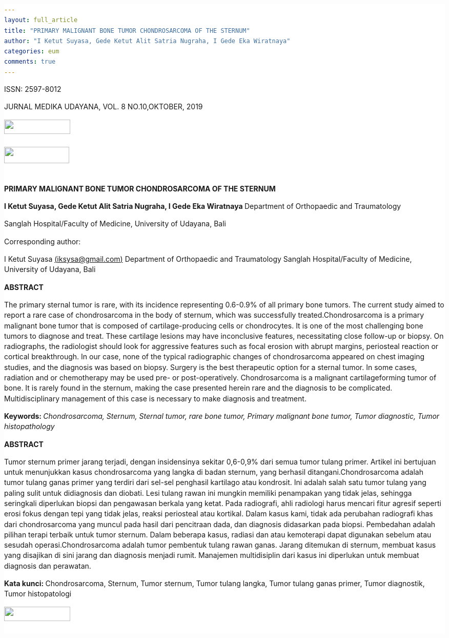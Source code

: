 ```yaml
---
layout: full_article
title: "PRIMARY MALIGNANT BONE TUMOR CHONDROSARCOMA OF THE STERNUM"
author: "I Ketut Suyasa, Gede Ketut Alit Satria Nugraha, I Gede Eka Wiratnaya"
categories: eum
comments: true
---
```


<p><span class="font2">ISSN: 2597-8012</span></p>
<p><span class="font2">JURNAL MEDIKA UDAYANA, VOL. 8 NO.10,OKTOBER, 2019</span></p>
<div><img src="https://jurnal.harianregional.com/media/54108-1.jpg" alt="" style="width:97pt;height:21pt;">
</div><br clear="all">
<div><img src="https://jurnal.harianregional.com/media/54108-2.jpg" alt="" style="width:95pt;height:24pt;">
</div><br clear="all">
<p><span class="font4" style="font-weight:bold;">PRIMARY MALIGNANT BONE TUMOR CHONDROSARCOMA OF THE STERNUM</span></p>
<p><span class="font4" style="font-weight:bold;">I Ketut Suyasa, Gede Ketut Alit Satria Nugraha, I Gede Eka Wiratnaya </span><span class="font4">Department of Orthopaedic and Traumatology</span></p>
<p><span class="font4">Sanglah Hospital/Faculty of Medicine, University of Udayana, Bali</span></p>
<p><span class="font4">Corresponding author:</span></p>
<p><span class="font4">I Ketut Suyasa </span><a href="mailto:iksysa@gmail.com"><span class="font4">(</span><span class="font4" style="text-decoration:underline;">iksysa@gmail.com</span><span class="font4">)</span></a><span class="font4"> Department of Orthopaedic and Traumatology Sanglah Hospital/Faculty of Medicine, University of Udayana, Bali</span></p>
<p><span class="font3" style="font-weight:bold;">ABSTRACT</span></p>
<p><span class="font3">The primary sternal tumor is rare, with its incidence representing 0.6-0.9% of all primary bone tumors. The current study aimed to report a rare case of chondrosarcoma in the body of sternum, which was successfully treated.Chondrosarcoma is a primary malignant bone tumor that is composed of cartilage-producing cells or chondrocytes. It is one of the most challenging bone tumors to diagnose and treat. These cartilage lesions may have inconclusive features, necessitating close follow-up or biopsy. On radiographs, the radiologist should look for aggressive features such as focal erosion with abrupt margins, periosteal reaction or cortical breakthrough. In our case, none of the typical radiographic changes of chondrosarcoma appeared on chest imaging studies, and the diagnosis was based on biopsy. Surgery is the best therapeutic option for a sternal tumor. In some cases, radiation and or chemotherapy may be used pre- or post-operatively. Chondrosarcoma is a malignant cartilageforming tumor of bone. It is rarely found in the sternum, making the case presented herein rare and the diagnosis to be complicated. Multidisciplinary management of this case is necessary to make diagnosis and treatment.</span></p>
<p><span class="font3" style="font-weight:bold;">Keywords: </span><span class="font3" style="font-style:italic;">Chondrosarcoma, Sternum, Sternal tumor, rare bone tumor, Primary malignant bone tumor, Tumor diagnostic, Tumor histopathology</span></p>
<p><span class="font3" style="font-weight:bold;">ABSTRACT</span></p>
<p><span class="font3">Tumor sternum primer jarang terjadi, dengan insidensinya sekitar 0,6-0,9% dari semua tumor tulang primer. Artikel ini bertujuan untuk menunjukkan kasus chondrosarcoma yang langka di badan sternum, yang berhasil ditangani.Chondrosarcoma adalah tumor tulang ganas primer yang terdiri dari sel-sel penghasil kartilago atau kondrosit. Ini adalah salah satu tumor tulang yang paling sulit untuk didiagnosis dan diobati. Lesi tulang rawan ini mungkin memiliki penampakan yang tidak jelas, sehingga seringkali diperlukan biopsi dan pengawasan berkala yang ketat. Pada radiografi, ahli radiologi harus mencari fitur agresif seperti erosi fokus dengan tepi yang tidak jelas, reaksi periosteal atau kortikal. Dalam kasus kami, tidak ada perubahan radiografi khas dari chondrosarcoma yang muncul pada hasil dari pencitraan dada, dan diagnosis didasarkan pada biopsi. Pembedahan adalah pilihan terapi terbaik untuk tumor sternum. Dalam beberapa kasus, radiasi dan atau kemoterapi dapat digunakan sebelum atau sesudah operasi.Chondrosarcoma adalah tumor pembentuk tulang rawan ganas. Jarang ditemukan di sternum, membuat kasus yang disajikan di sini jarang dan diagnosis menjadi rumit. Manajemen multidisiplin dari kasus ini diperlukan untuk membuat diagnosis dan perawatan.</span></p>
<p><span class="font3" style="font-weight:bold;">Kata kunci: </span><span class="font3">Chondrosarcoma, Sternum, Tumor sternum, Tumor tulang langka, Tumor tulang ganas primer, Tumor diagnostik, Tumor histopatologi</span></p>
<div><img src="https://jurnal.harianregional.com/media/54108-3.jpg" alt="" style="width:97pt;height:21pt;">
</div><br clear="all">